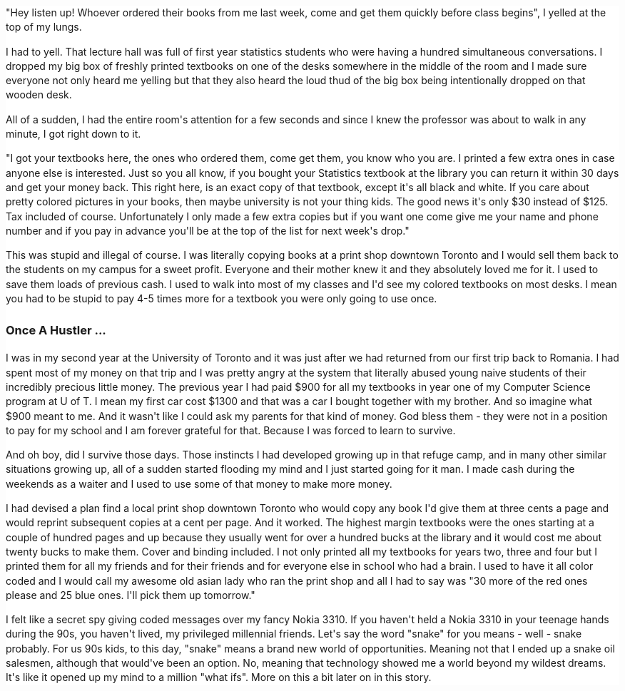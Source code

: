 "Hey listen up! Whoever ordered their books from me last week, come and get them quickly before class begins", I yelled at the top of my lungs.

I had to yell. That lecture hall was full of first year statistics students who were having a hundred simultaneous conversations. I dropped my big box of freshly printed textbooks on one of the desks somewhere in the middle of the room and I made sure everyone not only heard me yelling but that they also heard the loud thud of the big box being intentionally dropped on that wooden desk.

All of a sudden, I had the entire room's attention for a few seconds and since I knew the professor was about to walk in any minute, I got right down to it.

"I got your textbooks here, the ones who ordered them, come get them, you know who you are. I printed a few extra ones in case anyone else is interested. Just so you all know, if you bought your Statistics textbook at the library you can return it within 30 days and get your money back. This right here, is an exact copy of that textbook, except it's all black and white. If you care about pretty colored pictures in your books, then maybe university is not your thing kids. The good news it's only $30 instead of $125. Tax included of course. Unfortunately I only made a few extra copies but if you want one come give me your name and phone number and if you pay in advance you'll be at the top of the list for next week's drop."

This was stupid and illegal of course. I was literally copying books at a print shop downtown Toronto and I would sell them back to the students on my campus for a sweet profit. Everyone and their mother knew it and they absolutely loved me for it. I used to save them loads of previous cash. I used to walk into most of my classes and I'd see my colored textbooks on most desks. I mean you had to be stupid to pay 4-5 times more for a textbook you were only going to use once.

### Once A Hustler ...

I was in my second year at the University of Toronto and it was just after we had returned from our first trip back to Romania. I had spent most of my money on that trip and I was pretty angry at the system that literally abused young naive students of their incredibly precious little money. The previous year I had paid $900 for all my textbooks in year one of my Computer Science program at U of T. I mean my first car cost $1300 and that was a car I bought together with my brother. And so imagine what $900 meant to me. And it wasn't like I could ask my parents for that kind of money. God bless them - they were not in a position to pay for my school and I am forever grateful for that. Because I was forced to learn to survive.

And oh boy, did I survive those days. Those instincts I had developed growing up in that refuge camp, and in many other similar situations growing up, all of a sudden started flooding my mind and I just started going for it man. I made cash during the weekends as a waiter and I used to use some of that money to make more money.

I had devised a plan find a local print shop downtown Toronto who would copy any book I'd give them at three cents a page and would reprint subsequent copies at a cent per page. And it worked. The highest margin textbooks were the ones starting at a couple of hundred pages and up because they usually went for over a hundred bucks at the library and it would cost me about twenty bucks to make them. Cover and binding included. I not only printed all my textbooks for years two, three and four but I printed them for all my friends and for their friends and for everyone else in school who had a brain. I used to have it all color coded and I would call my awesome old asian lady who ran the print shop and all I had to say was "30 more of the red ones please and 25 blue ones. I'll pick them up tomorrow."

I felt like a secret spy giving coded messages over my fancy Nokia 3310. If you haven't held a Nokia 3310 in your teenage hands during the 90s, you haven't lived, my privileged millennial friends. Let's say the word "snake" for you means - well - snake probably. For us 90s kids, to this day, "snake" means a brand new world of opportunities. Meaning not that I ended up a snake oil salesmen, although that would've been an option. No, meaning that technology showed me a world beyond my wildest dreams. It's like it opened up my mind to a million "what ifs". More on this a bit later on in this story.
